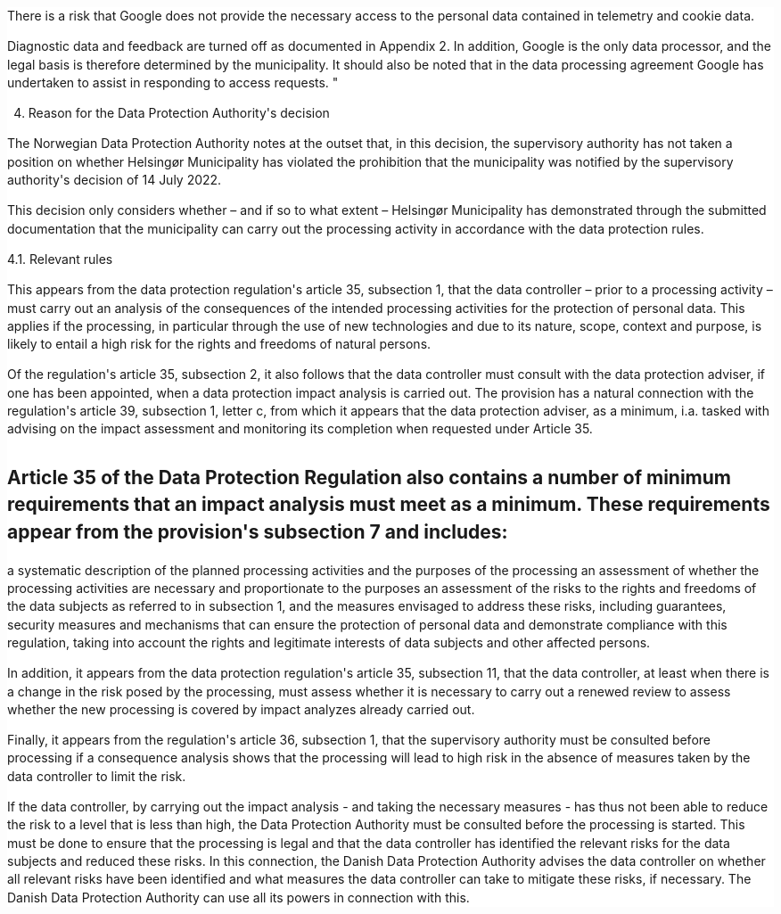 There is a risk that Google does not provide the necessary access to the personal data contained in telemetry and cookie data.

Diagnostic data and feedback are turned off as documented in Appendix 2. In addition, Google is the only data processor, and the legal basis is therefore determined by the municipality. It should also be noted that in the data processing agreement Google has undertaken to assist in responding to access requests. "

4. Reason for the Data Protection Authority's decision

The Norwegian Data Protection Authority notes at the outset that, in this decision, the supervisory authority has not taken a position on whether Helsingør Municipality has violated the prohibition that the municipality was notified by the supervisory authority's decision of 14 July 2022.

This decision only considers whether – and if so to what extent – Helsingør Municipality has demonstrated through the submitted documentation that the municipality can carry out the processing activity in accordance with the data protection rules.

4.1. Relevant rules

This appears from the data protection regulation's article 35, subsection 1, that the data controller – prior to a processing activity – must carry out an analysis of the consequences of the intended processing activities for the protection of personal data. This applies if the processing, in particular through the use of new technologies and due to its nature, scope, context and purpose, is likely to entail a high risk for the rights and freedoms of natural persons.

Of the regulation's article 35, subsection 2, it also follows that the data controller must consult with the data protection adviser, if one has been appointed, when a data protection impact analysis is carried out. The provision has a natural connection with the regulation's article 39, subsection 1, letter c, from which it appears that the data protection adviser, as a minimum, i.a. tasked with advising on the impact assessment and monitoring its completion when requested under Article 35.

## Article 35 of the Data Protection Regulation also contains a number of minimum requirements that an impact analysis must meet as a minimum. These requirements appear from the provision's subsection 7 and includes:

a systematic description of the planned processing activities and the purposes of the processing an assessment of whether the processing activities are necessary and proportionate to the purposes an assessment of the risks to the rights and freedoms of the data subjects as referred to in subsection 1, and the measures envisaged to address these risks, including guarantees, security measures and mechanisms that can ensure the protection of personal data and demonstrate compliance with this regulation, taking into account the rights and legitimate interests of data subjects and other affected persons.

In addition, it appears from the data protection regulation's article 35, subsection 11, that the data controller, at least when there is a change in the risk posed by the processing, must assess whether it is necessary to carry out a renewed review to assess whether the new processing is covered by impact analyzes already carried out.

Finally, it appears from the regulation's article 36, subsection 1, that the supervisory authority must be consulted before processing if a consequence analysis shows that the processing will lead to high risk in the absence of measures taken by the data controller to limit the risk.

If the data controller, by carrying out the impact analysis - and taking the necessary measures - has thus not been able to reduce the risk to a level that is less than high, the Data Protection Authority must be consulted before the processing is started. This must be done to ensure that the processing is legal and that the data controller has identified the relevant risks for the data subjects and reduced these risks. In this connection, the Danish Data Protection Authority advises the data controller on whether all relevant risks have been identified and what measures the data controller can take to mitigate these risks, if necessary. The Danish Data Protection Authority can use all its powers in connection with this.
